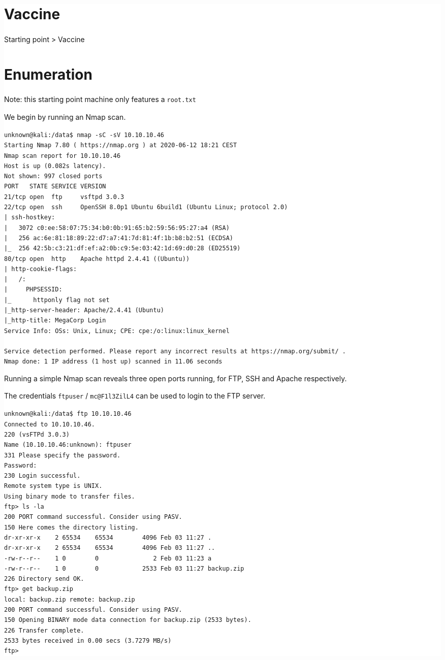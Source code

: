 # Vaccine

Starting point > Vaccine

# Enumeration

Note: this starting point machine only features a `root.txt`

We begin by running an Nmap scan.

~~~
unknown@kali:/data$ nmap -sC -sV 10.10.10.46
Starting Nmap 7.80 ( https://nmap.org ) at 2020-06-12 18:21 CEST
Nmap scan report for 10.10.10.46
Host is up (0.082s latency).
Not shown: 997 closed ports
PORT   STATE SERVICE VERSION
21/tcp open  ftp     vsftpd 3.0.3
22/tcp open  ssh     OpenSSH 8.0p1 Ubuntu 6build1 (Ubuntu Linux; protocol 2.0)
| ssh-hostkey: 
|   3072 c0:ee:58:07:75:34:b0:0b:91:65:b2:59:56:95:27:a4 (RSA)
|   256 ac:6e:81:18:89:22:d7:a7:41:7d:81:4f:1b:b8:b2:51 (ECDSA)
|_  256 42:5b:c3:21:df:ef:a2:0b:c9:5e:03:42:1d:69:d0:28 (ED25519)
80/tcp open  http    Apache httpd 2.4.41 ((Ubuntu))
| http-cookie-flags: 
|   /: 
|     PHPSESSID: 
|_      httponly flag not set
|_http-server-header: Apache/2.4.41 (Ubuntu)
|_http-title: MegaCorp Login
Service Info: OSs: Unix, Linux; CPE: cpe:/o:linux:linux_kernel

Service detection performed. Please report any incorrect results at https://nmap.org/submit/ .
Nmap done: 1 IP address (1 host up) scanned in 11.06 seconds
~~~

Running a simple Nmap scan reveals three open ports running, for FTP, SSH and Apache respectively.

The credentials `ftpuser` / `mc@F1l3ZilL4` can be used to login to the FTP server.

~~~
unknown@kali:/data$ ftp 10.10.10.46
Connected to 10.10.10.46.
220 (vsFTPd 3.0.3)
Name (10.10.10.46:unknown): ftpuser
331 Please specify the password.
Password:
230 Login successful.
Remote system type is UNIX.
Using binary mode to transfer files.
ftp> ls -la
200 PORT command successful. Consider using PASV.
150 Here comes the directory listing.
dr-xr-xr-x    2 65534    65534        4096 Feb 03 11:27 .
dr-xr-xr-x    2 65534    65534        4096 Feb 03 11:27 ..
-rw-r--r--    1 0        0               2 Feb 03 11:23 a
-rw-r--r--    1 0        0            2533 Feb 03 11:27 backup.zip
226 Directory send OK.
ftp> get backup.zip
local: backup.zip remote: backup.zip
200 PORT command successful. Consider using PASV.
150 Opening BINARY mode data connection for backup.zip (2533 bytes).
226 Transfer complete.
2533 bytes received in 0.00 secs (3.7279 MB/s)
ftp> 
~~~